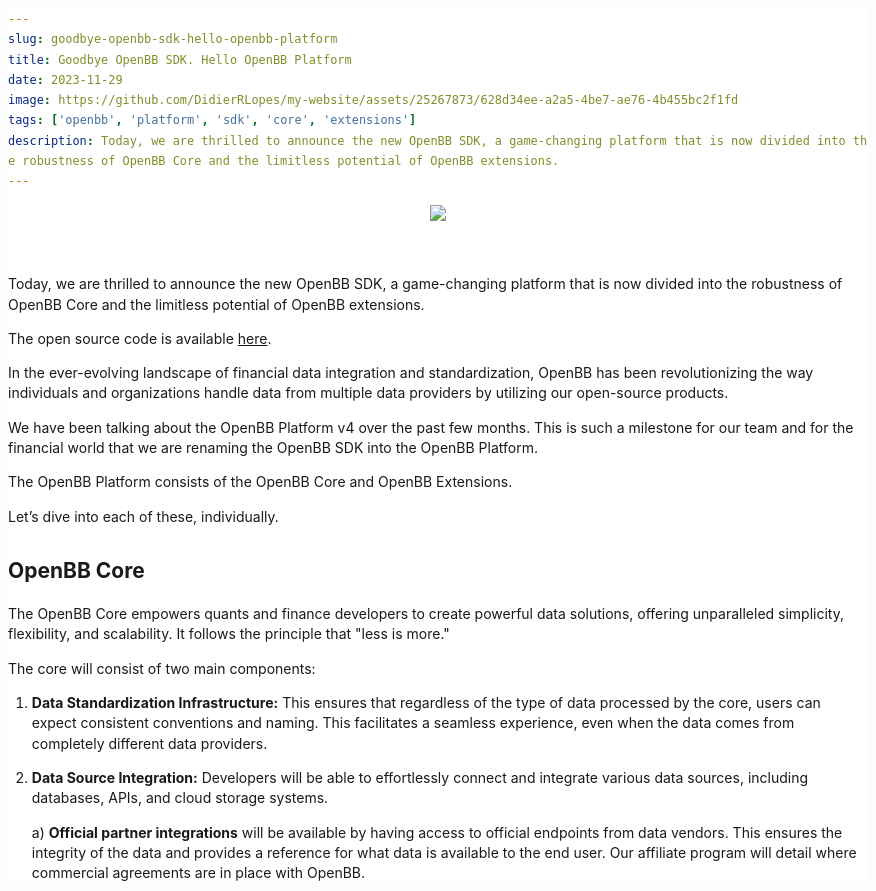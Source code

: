 ```yaml
---
slug: goodbye-openbb-sdk-hello-openbb-platform
title: Goodbye OpenBB SDK. Hello OpenBB Platform
date: 2023-11-29
image: https://github.com/DidierRLopes/my-website/assets/25267873/628d34ee-a2a5-4be7-ae76-4b455bc2f1fd
tags: ['openbb', 'platform', 'sdk', 'core', 'extensions']
description: Today, we are thrilled to announce the new OpenBB SDK, a game-changing platform that is now divided into the robustness of OpenBB Core and the limitless potential of OpenBB extensions.
---
```


<p align="center">
    <img width="600" src="https://github.com/DidierRLopes/my-website/assets/25267873/628d34ee-a2a5-4be7-ae76-4b455bc2f1fd"/>
</p>

<br />

Today, we are thrilled to announce the new OpenBB SDK, a game-changing platform that is now divided into the robustness of OpenBB Core and the limitless potential of OpenBB extensions.

The open source code is available [here](https://github.com/OpenBB-finance/OpenBBTerminal).



<div style={{borderTop: '1px solid #0088CC', margin: '1.5em 0'}} />

In the ever-evolving landscape of financial data integration and standardization, OpenBB has been revolutionizing the way individuals and organizations handle data from multiple data providers by utilizing our open-source products.

We have been talking about the OpenBB Platform v4 over the past few months. This is such a milestone for our team and for the financial world that we are renaming the OpenBB SDK into the OpenBB Platform.

The OpenBB Platform consists of the OpenBB Core and OpenBB Extensions.

Let’s dive into each of these, individually.

## OpenBB Core

The OpenBB Core empowers quants and finance developers to create powerful data solutions, offering unparalleled simplicity, flexibility, and scalability. It follows the principle that "less is more."

The core will consist of two main components:

1. **Data Standardization Infrastructure:** This ensures that regardless of the type of data processed by the core, users can expect consistent conventions and naming. This facilitates a seamless experience, even when the data comes from completely different data providers.

2. **Data Source Integration:** Developers will be able to effortlessly connect and integrate various data sources, including databases, APIs, and cloud storage systems.

    a) **Official partner integrations** will be available by having access to official endpoints from data vendors. This ensures the integrity of the data and provides a reference for what data is available to the end user. Our affiliate program will detail where commercial agreements are in place with OpenBB.

